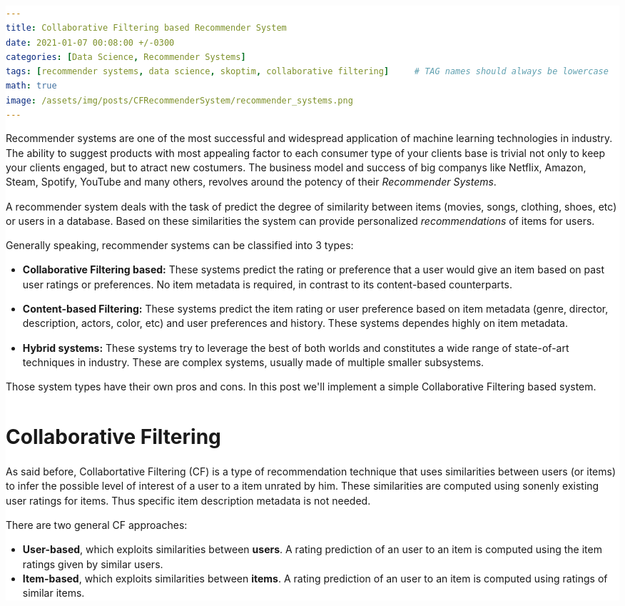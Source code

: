 ```yaml
---
title: Collaborative Filtering based Recommender System
date: 2021-01-07 00:08:00 +/-0300
categories: [Data Science, Recommender Systems]
tags: [recommender systems, data science, skoptim, collaborative filtering]     # TAG names should always be lowercase
math: true
image: /assets/img/posts/CFRecommenderSystem/recommender_systems.png
---
```

Recommender systems are one of the most successful and widespread application of machine learning technologies in industry. The ability to suggest products with most appealing factor to each consumer type of your clients base is trivial not only to keep your clients engaged, but to atract new costumers. The business model and success of big companys like Netflix, Amazon, Steam, Spotify, YouTube and many others, revolves around the potency of their *Recommender Systems*.

A recommender system deals with the task of predict the degree of similarity between items (movies, songs, clothing, shoes, etc) or users in a database. Based on these similarities the system can provide personalized *recommendations* of items for users.

Generally speaking, recommender systems can be classified into 3 types:

* **Collaborative Filtering based:** These systems predict the rating or preference that a user would give an item based on past user ratings or preferences. No item metadata is required, in contrast to its content-based counterparts.

* **Content-based Filtering:** These systems predict the item rating or user preference based on item metadata (genre, director, description, actors, color, etc) and user preferences and history. These systems dependes highly on item metadata.

* **Hybrid systems:** These systems try to leverage the best of both worlds and constitutes a wide range of state-of-art techniques in industry. These are complex systems, usually made of multiple smaller subsystems.

Those system types have their own pros and cons. In this post we'll implement a simple Collaborative Filtering based system.

# Collaborative Filtering

As said before, Collabortative Filtering (CF) is a type of recommendation technique that uses similarities between users (or items) to infer the possible level of interest of a user to a item unrated by him. These similarities are computed using sonenly existing user ratings for items. Thus specific item description metadata is not needed.

There are two general CF approaches:

* **User-based**, which exploits similarities between **users**. A rating prediction of an user to an item is computed using the item ratings given by similar users.
* **Item-based**, which exploits similarities between **items**. A rating prediction of an user to an item is computed using ratings of similar items.
<figure style="display: block; margin-left: auto; margin-right: auto; width: 90%; text-align: center;">